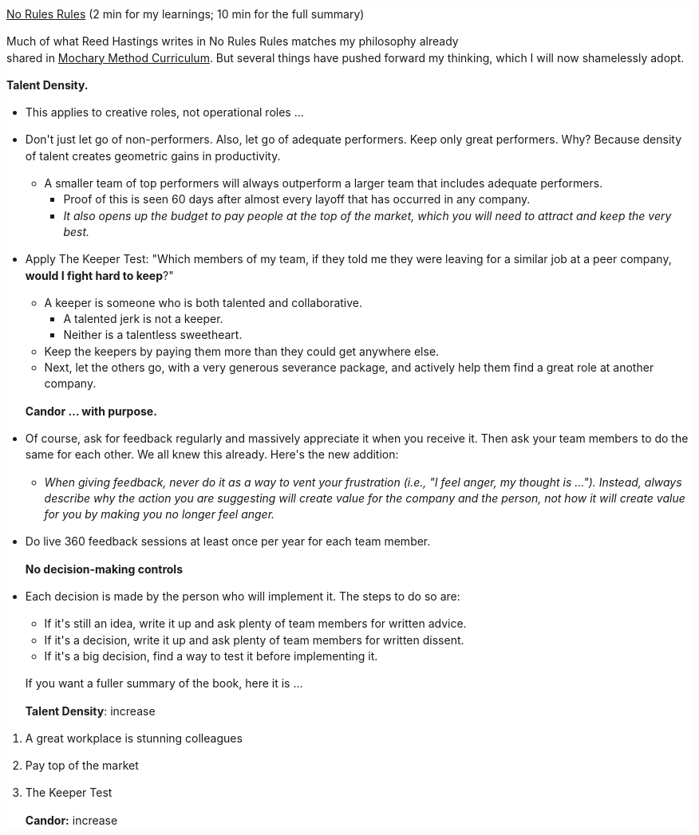 [No Rules Rules](https://docs.google.com/document/d/1KU0WiVVu2ZiINORMaO0Nyf7eR0isc5NO-Xi7RG6YaNY/edit) (2 min for my learnings; 10 min for the full summary)

Much of what Reed Hastings writes in No Rules Rules matches my philosophy already  
shared in [Mochary Method Curriculum](https://docs.google.com/document/d/18FiJbYn53fTtPmphfdCKT2TMWH-8Y2L-MLqDk-MFV4s/edit). But several things have pushed forward my thinking, which I will now shamelessly adopt.

**Talent Density.**

- This applies to creative roles, not operational roles …

- Don't just let go of non-performers. Also, let go of adequate performers. Keep only great performers. Why? Because density of talent creates geometric gains in productivity.

  - A smaller team of top performers will always outperform a larger team that includes adequate performers.
    - Proof of this is seen 60 days after almost every layoff that has occurred in any company.
    - _It also opens up the budget to pay people at the top of the market, which you will need to attract and keep the very best._

- Apply The Keeper Test: "Which members of my team, if they told me they were leaving for a similar job at a peer company, **would I fight hard to keep**?"

  - A keeper is someone who is both talented and collaborative.
    - A talented jerk is not a keeper.
    - Neither is a talentless sweetheart.
  - Keep the keepers by paying them more than they could get anywhere else.
  - Next, let the others go, with a very generous severance package, and actively help them find a great role at another company.

  **Candor … with purpose.**

- Of course, ask for feedback regularly and massively appreciate it when you receive it. Then ask your team members to do the same for each other. We all knew this already. Here's the new addition:

  - _When giving feedback, never do it as a way to vent your frustration (i.e., "I feel anger, my thought is …"). Instead, always describe why the action you are suggesting will create value for the company and the person, not how it will create value for you by making you no longer feel anger._

- Do live 360 feedback sessions at least once per year for each team member.

  **No decision-making controls**

- Each decision is made by the person who will implement it. The steps to do so are:

  - If it's still an idea, write it up and ask plenty of team members for written advice.
  - If it's a decision, write it up and ask plenty of team members for written dissent.
  - If it's a big decision, find a way to test it before implementing it.

  If you want a fuller summary of the book, here it is ...

  **Talent Density**: increase

1. A great workplace is stunning colleagues
2. Pay top of the market
3. The Keeper Test

   **Candor:** increase
